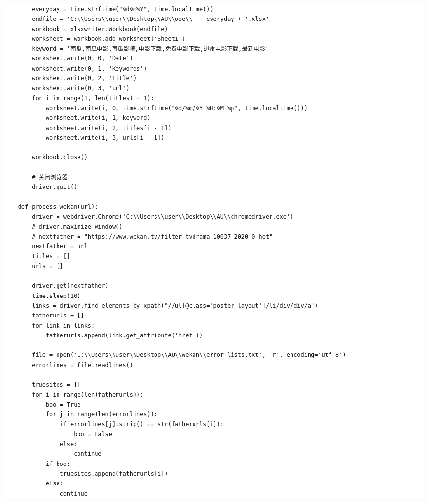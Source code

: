             everyday = time.strftime("%d%m%Y", time.localtime())
            endfile = 'C:\\Users\\user\\Desktop\\AU\\ooe\\' + everyday + '.xlsx'
            workbook = xlsxwriter.Workbook(endfile)
            worksheet = workbook.add_worksheet('Sheet1')
            keyword = '南瓜,南瓜电影,南瓜影院,电影下载,免费电影下载,迅雷电影下载,最新电影'
            worksheet.write(0, 0, 'Date')
            worksheet.write(0, 1, 'Keywords')
            worksheet.write(0, 2, 'title')
            worksheet.write(0, 3, 'url')
            for i in range(1, len(titles) + 1):
                worksheet.write(i, 0, time.strftime("%d/%m/%Y %H:%M %p", time.localtime()))
                worksheet.write(i, 1, keyword)
                worksheet.write(i, 2, titles[i - 1])
                worksheet.write(i, 3, urls[i - 1])

            workbook.close()

            # 关闭浏览器
            driver.quit()

        def process_wekan(url):
            driver = webdriver.Chrome('C:\\Users\\user\\Desktop\\AU\\chromedriver.exe')
            # driver.maximize_window()
            # nextfather = "https://www.wekan.tv/filter-tvdrama-10037-2020-0-hot"
            nextfather = url
            titles = []
            urls = []

            driver.get(nextfather)
            time.sleep(10)
            links = driver.find_elements_by_xpath("//ul[@class='poster-layout']/li/div/div/a")
            fatherurls = []
            for link in links:
                fatherurls.append(link.get_attribute('href'))

            file = open('C:\\Users\\user\\Desktop\\AU\\wekan\\error lists.txt', 'r', encoding='utf-8')
            errorlines = file.readlines()

            truesites = []
            for i in range(len(fatherurls)):
                boo = True
                for j in range(len(errorlines)):
                    if errorlines[j].strip() == str(fatherurls[i]):
                        boo = False
                    else:
                        continue
                if boo:
                    truesites.append(fatherurls[i])
                else:
                    continue

